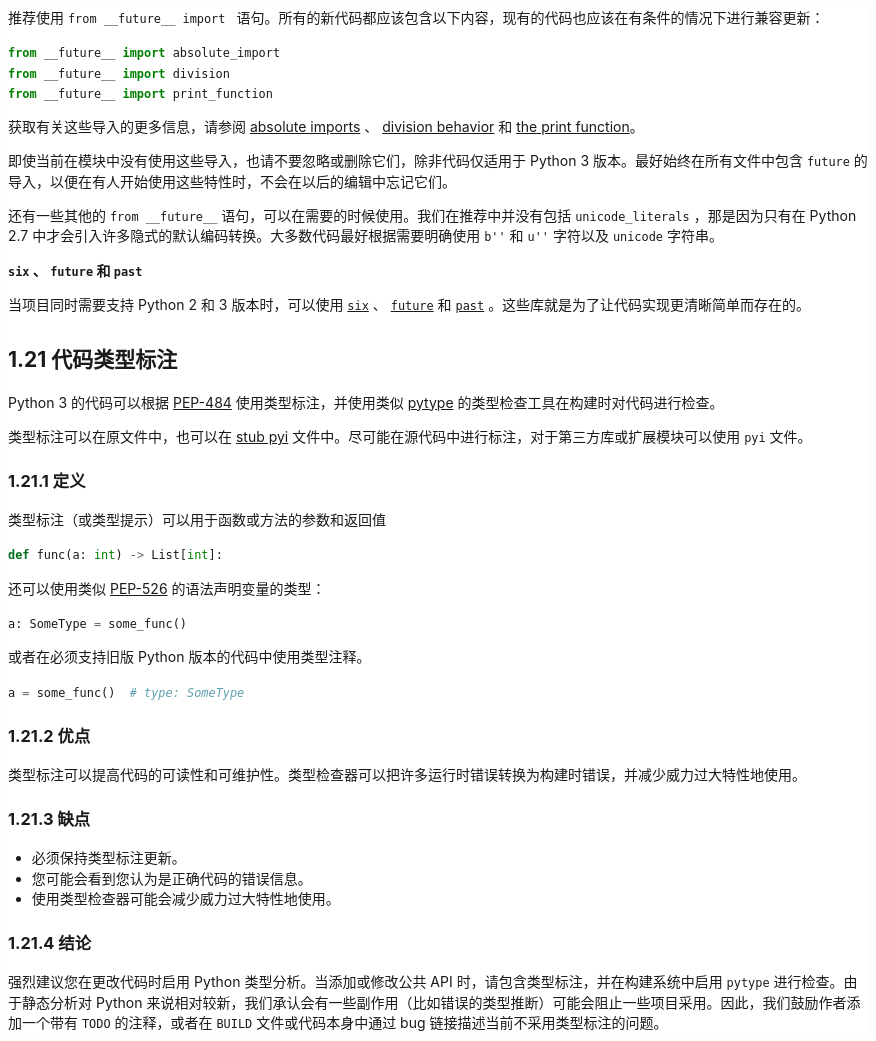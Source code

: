 推荐使用 `from __future__ import ` 语句。所有的新代码都应该包含以下内容，现有的代码也应该在有条件的情况下进行兼容更新：

```python
from __future__ import absolute_import
from __future__ import division
from __future__ import print_function
```

获取有关这些导入的更多信息，请参阅 [absolute imports](https://www.python.org/dev/peps/pep-0328/) 、 [division behavior](https://google.github.io/styleguide/pyguide.html)
 和 [the print function](https://www.python.org/dev/peps/pep-3105/)。

即使当前在模块中没有使用这些导入，也请不要忽略或删除它们，除非代码仅适用于 Python 3 版本。最好始终在所有文件中包含 `future` 的导入，以便在有人开始使用这些特性时，不会在以后的编辑中忘记它们。

还有一些其他的 `from __future__` 语句，可以在需要的时候使用。我们在推荐中并没有包括 `unicode_literals` ，那是因为只有在 Python 2.7 中才会引入许多隐式的默认编码转换。大多数代码最好根据需要明确使用 `b''` 和 `u''` 字符以及 `unicode` 字符串。

**`six` 、 `future` 和 `past`**

当项目同时需要支持 Python 2 和 3 版本时，可以使用 [`six`](https://pypi.org/project/six/) 、 [`future`](https://pypi.org/project/future/) 和 [`past`](https://pypi.org/project/past/) 。这些库就是为了让代码实现更清晰简单而存在的。

## 1.21 代码类型标注

Python 3 的代码可以根据 [PEP-484](https://www.python.org/dev/peps/pep-0484/) 使用类型标注，并使用类似 [pytype](https://github.com/google/pytype) 的类型检查工具在构建时对代码进行检查。

类型标注可以在原文件中，也可以在 [stub pyi](https://www.python.org/dev/peps/pep-0484/#stub-files) 文件中。尽可能在源代码中进行标注，对于第三方库或扩展模块可以使用 `pyi` 文件。

### 1.21.1 定义

类型标注（或类型提示）可以用于函数或方法的参数和返回值

```python
def func(a: int) -> List[int]:
```

还可以使用类似 [PEP-526](https://www.python.org/dev/peps/pep-0526/) 的语法声明变量的类型：

```python
a: SomeType = some_func()
```

或者在必须支持旧版 Python 版本的代码中使用类型注释。

```python
a = some_func()  # type: SomeType
```

### 1.21.2 优点

类型标注可以提高代码的可读性和可维护性。类型检查器可以把许多运行时错误转换为构建时错误，并减少威力过大特性地使用。

### 1.21.3 缺点

- 必须保持类型标注更新。
- 您可能会看到您认为是正确代码的错误信息。
- 使用类型检查器可能会减少威力过大特性地使用。
  
### 1.21.4 结论

强烈建议您在更改代码时启用 Python 类型分析。当添加或修改公共 API 时，请包含类型标注，并在构建系统中启用 `pytype` 进行检查。由于静态分析对 Python 来说相对较新，我们承认会有一些副作用（比如错误的类型推断）可能会阻止一些项目采用。因此，我们鼓励作者添加一个带有 `TODO` 的注释，或者在 `BUILD` 文件或代码本身中通过 bug 链接描述当前不采用类型标注的问题。



